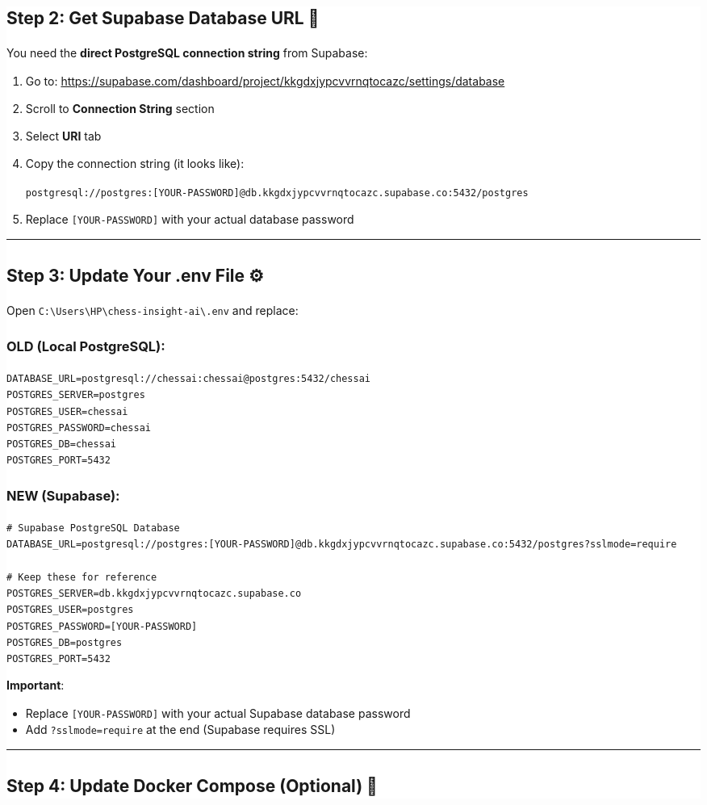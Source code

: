 
## Step 2: Get Supabase Database URL 🔗

You need the **direct PostgreSQL connection string** from Supabase:

1. Go to: https://supabase.com/dashboard/project/kkgdxjypcvvrnqtocazc/settings/database

2. Scroll to **Connection String** section

3. Select **URI** tab

4. Copy the connection string (it looks like):
   ```
   postgresql://postgres:[YOUR-PASSWORD]@db.kkgdxjypcvvrnqtocazc.supabase.co:5432/postgres
   ```

5. Replace `[YOUR-PASSWORD]` with your actual database password

---

## Step 3: Update Your .env File ⚙️

Open `C:\Users\HP\chess-insight-ai\.env` and replace:

### OLD (Local PostgreSQL):
```env
DATABASE_URL=postgresql://chessai:chessai@postgres:5432/chessai
POSTGRES_SERVER=postgres
POSTGRES_USER=chessai
POSTGRES_PASSWORD=chessai
POSTGRES_DB=chessai
POSTGRES_PORT=5432
```

### NEW (Supabase):
```env
# Supabase PostgreSQL Database
DATABASE_URL=postgresql://postgres:[YOUR-PASSWORD]@db.kkgdxjypcvvrnqtocazc.supabase.co:5432/postgres?sslmode=require

# Keep these for reference
POSTGRES_SERVER=db.kkgdxjypcvvrnqtocazc.supabase.co
POSTGRES_USER=postgres
POSTGRES_PASSWORD=[YOUR-PASSWORD]
POSTGRES_DB=postgres
POSTGRES_PORT=5432
```

**Important**: 
- Replace `[YOUR-PASSWORD]` with your actual Supabase database password
- Add `?sslmode=require` at the end (Supabase requires SSL)

---

## Step 4: Update Docker Compose (Optional) 🐳

